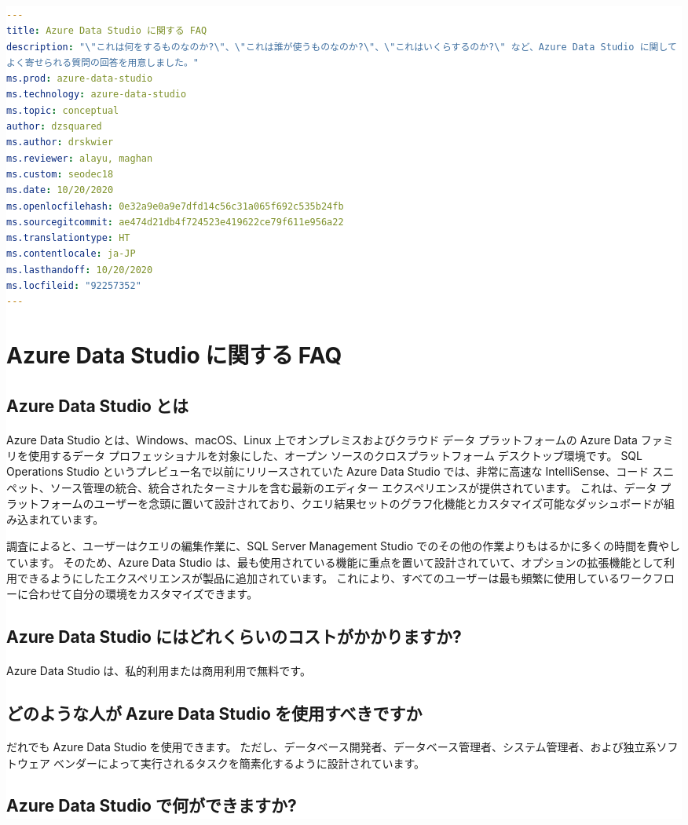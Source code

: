 ```yaml
---
title: Azure Data Studio に関する FAQ
description: "\"これは何をするものなのか?\"、\"これは誰が使うものなのか?\"、\"これはいくらするのか?\" など、Azure Data Studio に関してよく寄せられる質問の回答を用意しました。"
ms.prod: azure-data-studio
ms.technology: azure-data-studio
ms.topic: conceptual
author: dzsquared
ms.author: drskwier
ms.reviewer: alayu, maghan
ms.custom: seodec18
ms.date: 10/20/2020
ms.openlocfilehash: 0e32a9e0a9e7dfd14c56c31a065f692c535b24fb
ms.sourcegitcommit: ae474d21db4f724523e419622ce79f611e956a22
ms.translationtype: HT
ms.contentlocale: ja-JP
ms.lasthandoff: 10/20/2020
ms.locfileid: "92257352"
---
```

# <a name="azure-data-studio-faq"></a>Azure Data Studio に関する FAQ

## <a name="what-is-azure-data-studio"></a>Azure Data Studio とは

Azure Data Studio とは、Windows、macOS、Linux 上でオンプレミスおよびクラウド データ プラットフォームの Azure Data ファミリを使用するデータ プロフェッショナルを対象にした、オープン ソースのクロスプラットフォーム デスクトップ環境です。 SQL Operations Studio というプレビュー名で以前にリリースされていた Azure Data Studio では、非常に高速な IntelliSense、コード スニペット、ソース管理の統合、統合されたターミナルを含む最新のエディター エクスペリエンスが提供されています。 これは、データ プラットフォームのユーザーを念頭に置いて設計されており、クエリ結果セットのグラフ化機能とカスタマイズ可能なダッシュボードが組み込まれています。

調査によると、ユーザーはクエリの編集作業に、SQL Server Management Studio でのその他の作業よりもはるかに多くの時間を費やしています。 そのため、Azure Data Studio は、最も使用されている機能に重点を置いて設計されていて、オプションの拡張機能として利用できるようにしたエクスペリエンスが製品に追加されています。 これにより、すべてのユーザーは最も頻繁に使用しているワークフローに合わせて自分の環境をカスタマイズできます。

## <a name="how-much-does-azure-data-studio-cost"></a>Azure Data Studio にはどれくらいのコストがかかりますか?

Azure Data Studio は、私的利用または商用利用で無料です。

## <a name="who-should-use-azure-data-studio"></a>どのような人が Azure Data Studio を使用すべきですか

だれでも Azure Data Studio を使用できます。 ただし、データベース開発者、データベース管理者、システム管理者、および独立系ソフトウェア ベンダーによって実行されるタスクを簡素化するように設計されています。

## <a name="what-can-i-do-with-azure-data-studio"></a>Azure Data Studio で何ができますか?
